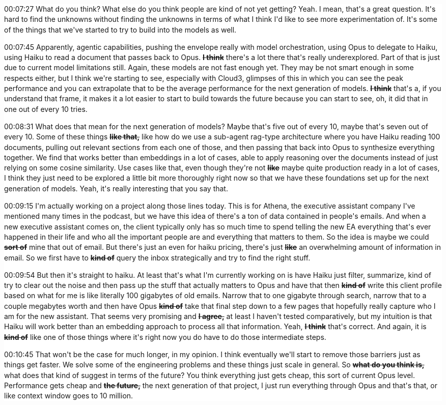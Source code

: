 00:07:27 
 What do you think? What else do you think people are kind of not yet getting? Yeah. I mean, that's a great question. It's hard to find the unknowns without finding the unknowns in terms of what I think I'd like to see more experimentation of. It's some of the things that we've started to try to build into the models as well.

00:07:45 
 Apparently, agentic capabilities, pushing the envelope really with model orchestration, using Opus to delegate to Haiku, using Haiku to read a document that passes back to Opus. ~~**I think**~~ there's a lot there that's really underexplored. Part of that is just due to current model limitations still. Again, these models are not fast enough yet. They may be not smart enough in some respects either, but I think we're starting to see, especially with Cloud3, glimpses of this in which you can see the peak performance and you can extrapolate that to be the average performance for the next generation of models. ~~**I think**~~ that's a, if you understand that frame, it makes it a lot easier to start to build towards the future because you can start to see, oh, it did that in one out of every 10 tries.

00:08:31 
 What does that mean for the next generation of models? Maybe that's five out of every 10, maybe that's seven out of every 10. Some of these things ~~**like that,**~~ like how do we use a sub-agent rag-type architecture where you have Haiku reading 100 documents, pulling out relevant sections from each one of those, and then passing that back into Opus to synthesize everything together. We find that works better than embeddings in a lot of cases, able to apply reasoning over the documents instead of just relying on some cosine similarity. Use cases like that, even though they're not ~~**like**~~ maybe quite production ready in a lot of cases, I think they just need to be explored a little bit more thoroughly right now so that we have these foundations set up for the next generation of models. Yeah, it's really interesting that you say that.

00:09:15 
 I'm actually working on a project along those lines today. This is for Athena, the executive assistant company I've mentioned many times in the podcast, but we have this idea of there's a ton of data contained in people's emails. And when a new executive assistant comes on, the client typically only has so much time to spend telling the new EA everything that's ever happened in their life and who all the important people are and everything that matters to them. So the idea is maybe we could ~~**sort of**~~ mine that out of email. But there's just an even for haiku pricing, there's just ~~**like**~~ an overwhelming amount of information in email. So we first have to ~~**kind of**~~ query the inbox strategically and try to find the right stuff.

00:09:54 
 But then it's straight to haiku. At least that's what I'm currently working on is have Haiku just filter, summarize, kind of try to clear out the noise and then pass up the stuff that actually matters to Opus and have that then ~~**kind of**~~ write this client profile based on what for me is like literally 100 gigabytes of old emails. Narrow that to one gigabyte through search, narrow that to a couple megabytes worth and then have Opus ~~**kind of**~~ take that final step down to a few pages that hopefully really capture who I am for the new assistant. That seems very promising and ~~**I agree,**~~ at least I haven't tested comparatively, but my intuition is that Haiku will work better than an embedding approach to process all that information. Yeah, ~~**I think**~~ that's correct. And again, it is ~~**kind of**~~ like one of those things where it's right now you do have to do those intermediate steps.

00:10:45 
 That won't be the case for much longer, in my opinion. I think eventually we'll start to remove those barriers just as things get faster. We solve some of the engineering problems and these things just scale in general. So ~~**what do you think is,**~~ what does that kind of suggest in terms of the future? You think everything just gets cheap, this sort of current Opus level. Performance gets cheap and ~~**the future,**~~ the next generation of that project, I just run everything through Opus and that's that, or like context window goes to 10 million.
